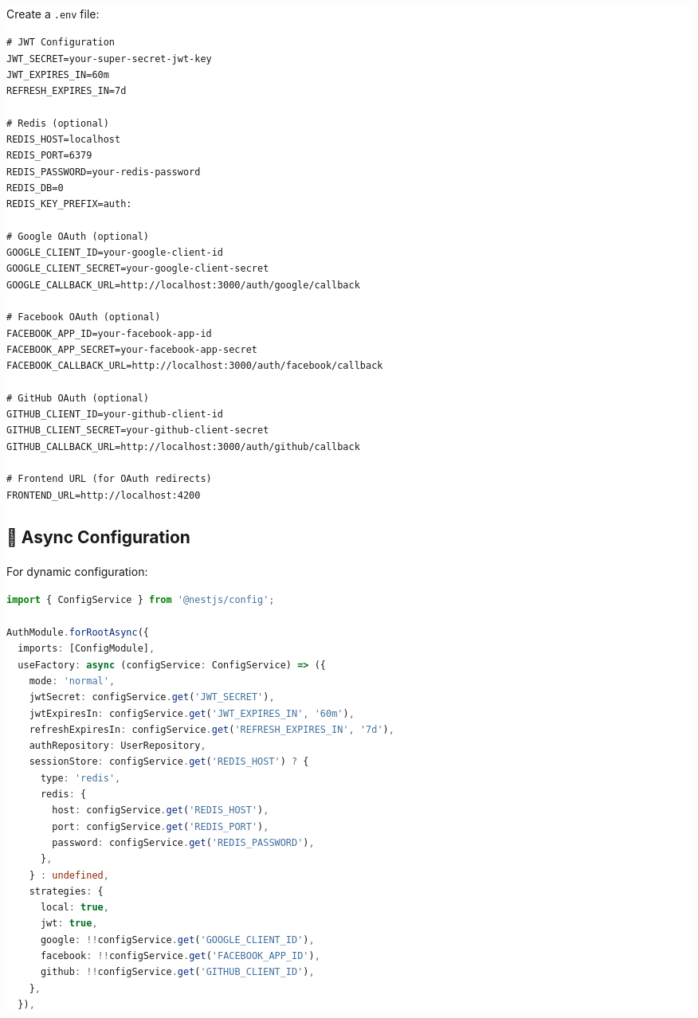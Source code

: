 Create a `.env` file:

```env
# JWT Configuration
JWT_SECRET=your-super-secret-jwt-key
JWT_EXPIRES_IN=60m
REFRESH_EXPIRES_IN=7d

# Redis (optional)
REDIS_HOST=localhost
REDIS_PORT=6379
REDIS_PASSWORD=your-redis-password
REDIS_DB=0
REDIS_KEY_PREFIX=auth:

# Google OAuth (optional)
GOOGLE_CLIENT_ID=your-google-client-id
GOOGLE_CLIENT_SECRET=your-google-client-secret
GOOGLE_CALLBACK_URL=http://localhost:3000/auth/google/callback

# Facebook OAuth (optional)
FACEBOOK_APP_ID=your-facebook-app-id
FACEBOOK_APP_SECRET=your-facebook-app-secret
FACEBOOK_CALLBACK_URL=http://localhost:3000/auth/facebook/callback

# GitHub OAuth (optional)
GITHUB_CLIENT_ID=your-github-client-id
GITHUB_CLIENT_SECRET=your-github-client-secret
GITHUB_CALLBACK_URL=http://localhost:3000/auth/github/callback

# Frontend URL (for OAuth redirects)
FRONTEND_URL=http://localhost:4200
```

## 🔌 Async Configuration

For dynamic configuration:

```typescript
import { ConfigService } from '@nestjs/config';

AuthModule.forRootAsync({
  imports: [ConfigModule],
  useFactory: async (configService: ConfigService) => ({
    mode: 'normal',
    jwtSecret: configService.get('JWT_SECRET'),
    jwtExpiresIn: configService.get('JWT_EXPIRES_IN', '60m'),
    refreshExpiresIn: configService.get('REFRESH_EXPIRES_IN', '7d'),
    authRepository: UserRepository,
    sessionStore: configService.get('REDIS_HOST') ? {
      type: 'redis',
      redis: {
        host: configService.get('REDIS_HOST'),
        port: configService.get('REDIS_PORT'),
        password: configService.get('REDIS_PASSWORD'),
      },
    } : undefined,
    strategies: {
      local: true,
      jwt: true,
      google: !!configService.get('GOOGLE_CLIENT_ID'),
      facebook: !!configService.get('FACEBOOK_APP_ID'),
      github: !!configService.get('GITHUB_CLIENT_ID'),
    },
  }),
```